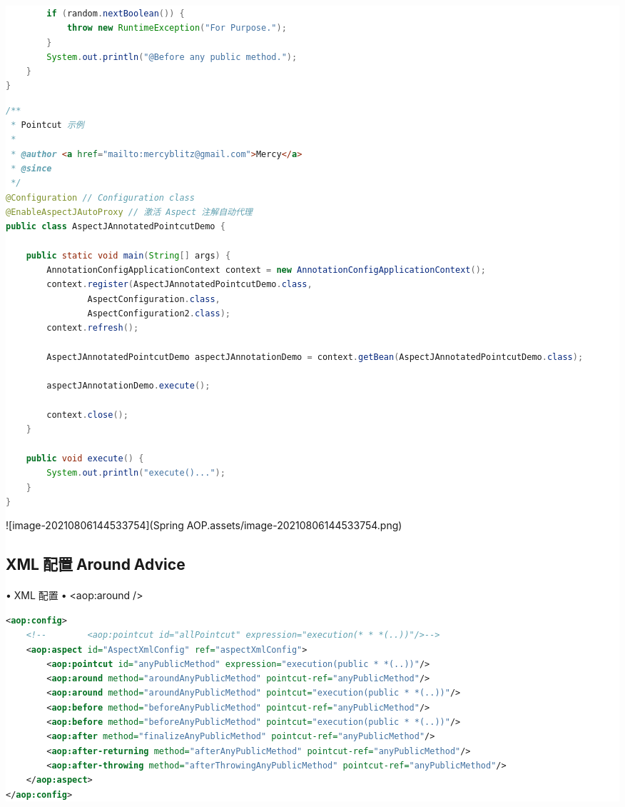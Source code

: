 ```java
        if (random.nextBoolean()) {
            throw new RuntimeException("For Purpose.");
        }
        System.out.println("@Before any public method.");
    }
}
```

```java
/**
 * Pointcut 示例
 *
 * @author <a href="mailto:mercyblitz@gmail.com">Mercy</a>
 * @since
 */
@Configuration // Configuration class
@EnableAspectJAutoProxy // 激活 Aspect 注解自动代理
public class AspectJAnnotatedPointcutDemo {

    public static void main(String[] args) {
        AnnotationConfigApplicationContext context = new AnnotationConfigApplicationContext();
        context.register(AspectJAnnotatedPointcutDemo.class,
                AspectConfiguration.class,
                AspectConfiguration2.class);
        context.refresh();

        AspectJAnnotatedPointcutDemo aspectJAnnotationDemo = context.getBean(AspectJAnnotatedPointcutDemo.class);

        aspectJAnnotationDemo.execute();

        context.close();
    }

    public void execute() {
        System.out.println("execute()...");
    }
}
```

![image-20210806144533754](Spring AOP.assets/image-20210806144533754.png)



## XML 配置 Around Advice

• XML 配置
	• <aop:around />  

```xml
<aop:config>
    <!--        <aop:pointcut id="allPointcut" expression="execution(* * *(..))"/>-->
    <aop:aspect id="AspectXmlConfig" ref="aspectXmlConfig">
        <aop:pointcut id="anyPublicMethod" expression="execution(public * *(..))"/>
        <aop:around method="aroundAnyPublicMethod" pointcut-ref="anyPublicMethod"/>
        <aop:around method="aroundAnyPublicMethod" pointcut="execution(public * *(..))"/>
        <aop:before method="beforeAnyPublicMethod" pointcut-ref="anyPublicMethod"/>
        <aop:before method="beforeAnyPublicMethod" pointcut="execution(public * *(..))"/>
        <aop:after method="finalizeAnyPublicMethod" pointcut-ref="anyPublicMethod"/>
        <aop:after-returning method="afterAnyPublicMethod" pointcut-ref="anyPublicMethod"/>
        <aop:after-throwing method="afterThrowingAnyPublicMethod" pointcut-ref="anyPublicMethod"/>
    </aop:aspect>
</aop:config>
```
